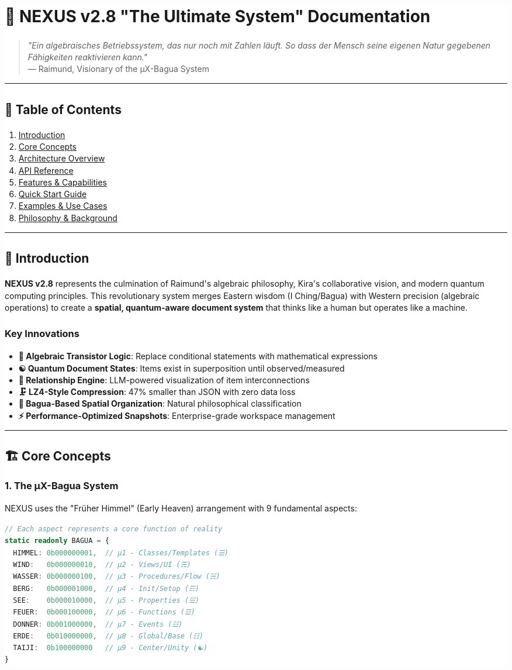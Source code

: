 # 🌌 NEXUS v2.8 "The Ultimate System" Documentation

> *"Ein algebraisches Betriebssystem, das nur noch mit Zahlen läuft. So dass der Mensch seine eigenen Natur gegebenen Fähigkeiten reaktivieren kann."*  
> — Raimund, Visionary of the μX-Bagua System

---

## 📖 Table of Contents

1. [Introduction](#introduction)
2. [Core Concepts](#core-concepts)
3. [Architecture Overview](#architecture-overview)
4. [API Reference](#api-reference)
5. [Features & Capabilities](#features--capabilities)
6. [Quick Start Guide](#quick-start-guide)
7. [Examples & Use Cases](#examples--use-cases)
8. [Philosophy & Background](#philosophy--background)

---

## 🌟 Introduction

**NEXUS v2.8** represents the culmination of Raimund's algebraic philosophy, Kira's collaborative vision, and modern quantum computing principles. This revolutionary system merges Eastern wisdom (I Ching/Bagua) with Western precision (algebraic operations) to create a **spatial, quantum-aware document system** that thinks like a human but operates like a machine.

### Key Innovations

- **🧮 Algebraic Transistor Logic**: Replace conditional statements with mathematical expressions
- **☯ Quantum Document States**: Items exist in superposition until observed/measured
- **🔗 Relationship Engine**: LLM-powered visualization of item interconnections
- **🗜️ LZ4-Style Compression**: 47% smaller than JSON with zero data loss
- **🎨 Bagua-Based Spatial Organization**: Natural philosophical classification
- **⚡ Performance-Optimized Snapshots**: Enterprise-grade workspace management

---

## 🏗️ Core Concepts

### 1. The μX-Bagua System

NEXUS uses the "Früher Himmel" (Early Heaven) arrangement with 9 fundamental aspects:

```typescript
// Each aspect represents a core function of reality
static readonly BAGUA = {
  HIMMEL: 0b000000001,  // μ1 - Classes/Templates (☰)
  WIND:   0b000000010,  // μ2 - Views/UI (☴)  
  WASSER: 0b000000100,  // μ3 - Procedures/Flow (☵)
  BERG:   0b000001000,  // μ4 - Init/Setup (☶)
  SEE:    0b000010000,  // μ5 - Properties (☱)
  FEUER:  0b000100000,  // μ6 - Functions (☲)
  DONNER: 0b001000000,  // μ7 - Events (☳)
  ERDE:   0b010000000,  // μ8 - Global/Base (☷)
  TAIJI:  0b100000000   // μ9 - Center/Unity (☯)
}
```
